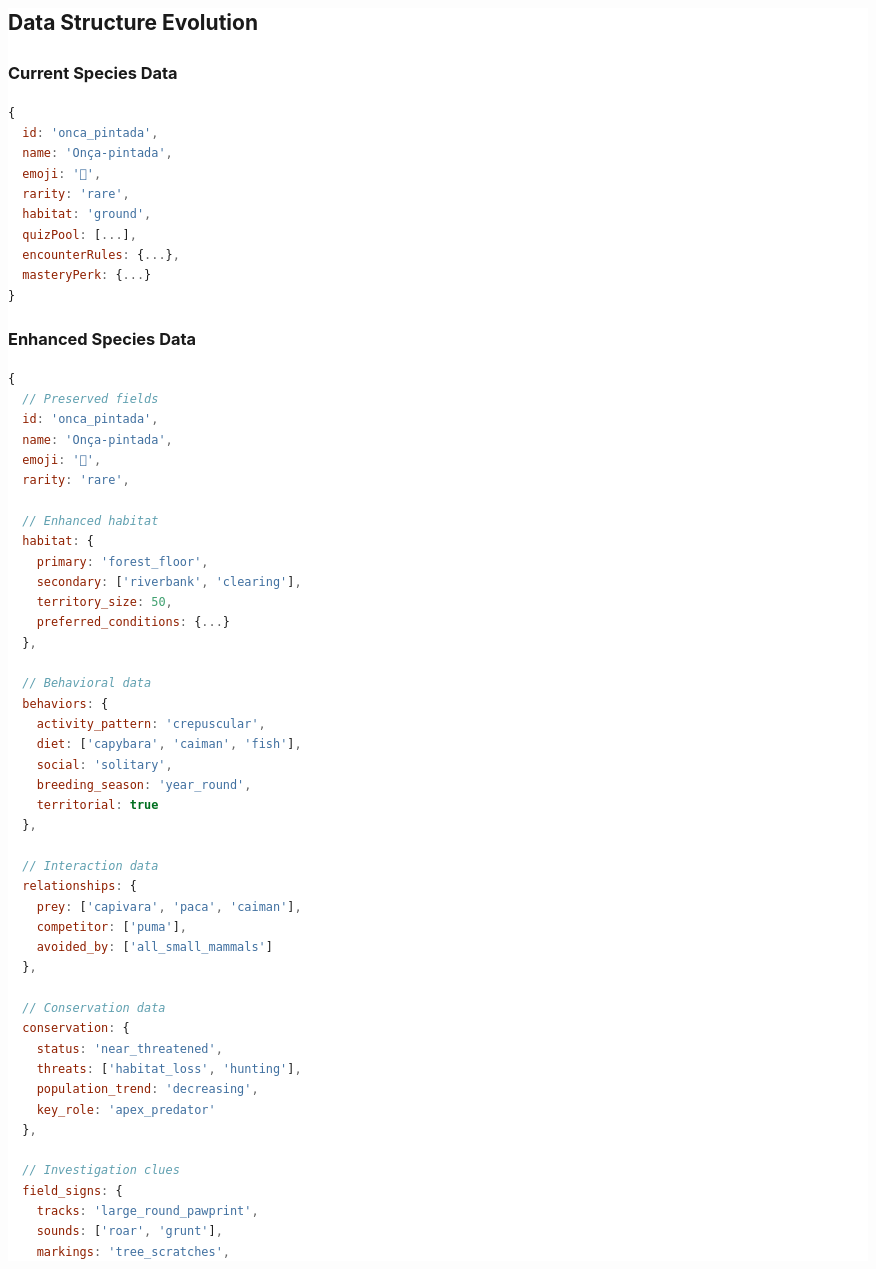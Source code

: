 
## Data Structure Evolution

### Current Species Data
```javascript
{
  id: 'onca_pintada',
  name: 'Onça-pintada',
  emoji: '🐆',
  rarity: 'rare',
  habitat: 'ground',
  quizPool: [...],
  encounterRules: {...},
  masteryPerk: {...}
}
```

### Enhanced Species Data
```javascript
{
  // Preserved fields
  id: 'onca_pintada',
  name: 'Onça-pintada',
  emoji: '🐆',
  rarity: 'rare',
  
  // Enhanced habitat
  habitat: {
    primary: 'forest_floor',
    secondary: ['riverbank', 'clearing'],
    territory_size: 50,
    preferred_conditions: {...}
  },
  
  // Behavioral data
  behaviors: {
    activity_pattern: 'crepuscular',
    diet: ['capybara', 'caiman', 'fish'],
    social: 'solitary',
    breeding_season: 'year_round',
    territorial: true
  },
  
  // Interaction data
  relationships: {
    prey: ['capivara', 'paca', 'caiman'],
    competitor: ['puma'],
    avoided_by: ['all_small_mammals']
  },
  
  // Conservation data
  conservation: {
    status: 'near_threatened',
    threats: ['habitat_loss', 'hunting'],
    population_trend: 'decreasing',
    key_role: 'apex_predator'
  },
  
  // Investigation clues
  field_signs: {
    tracks: 'large_round_pawprint',
    sounds: ['roar', 'grunt'],
    markings: 'tree_scratches',
```